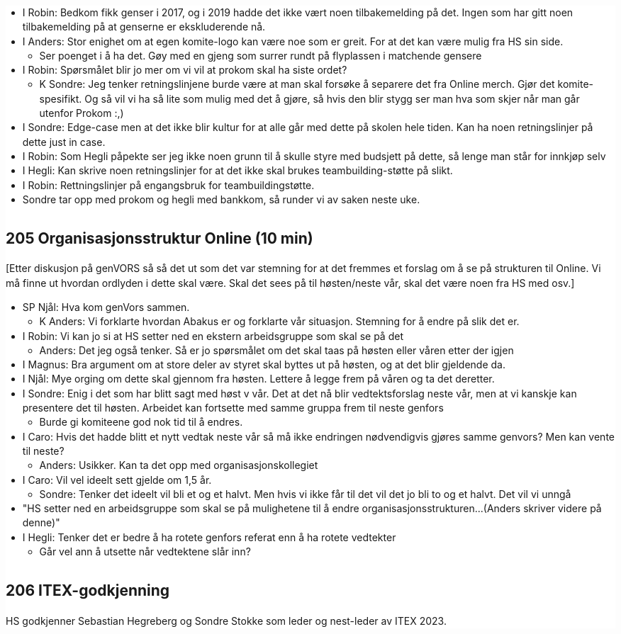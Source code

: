 - I Robin: Bedkom fikk genser i 2017, og i 2019 hadde det ikke vært noen tilbakemelding på det. Ingen som har gitt noen tilbakemelding på at genserne er ekskluderende nå.
- I Anders: Stor enighet om at egen komite-logo kan være noe som er greit. For at det kan være mulig fra HS sin side. 
    - Ser poenget i å ha det. Gøy med en gjeng som surrer rundt på flyplassen i matchende gensere
- I Robin: Spørsmålet blir jo mer om vi vil at prokom skal ha siste ordet?
    - K Sondre: Jeg tenker retningslinjene burde være at man skal forsøke å separere det fra Online merch. Gjør det komite-spesifikt. Og så vil vi ha så lite som mulig med det å gjøre, så hvis den blir stygg ser man hva som skjer når man går utenfor Prokom :,)
- I Sondre: Edge-case men at det ikke blir kultur for at alle går med dette på skolen hele tiden. Kan ha noen retningslinjer på dette just in case.
- I Robin: Som Hegli påpekte ser jeg ikke noen grunn til å skulle styre med budsjett på dette, så lenge man står for innkjøp selv
- I Hegli: Kan skrive noen retningslinjer for at det ikke skal brukes teambuilding-støtte på slikt.
- I Robin: Rettningslinjer på engangsbruk for teambuildingstøtte. 
- Sondre tar opp med prokom og hegli med bankkom, så runder vi av saken neste uke.

## 205 Organisasjonsstruktur Online (10 min)
[Etter diskusjon på genVORS så så det ut som det var stemning for at det fremmes et forslag om å se på strukturen til Online. Vi må finne ut hvordan ordlyden i dette skal være. Skal det sees på til høsten/neste vår, skal det være noen fra HS med  osv.]

- SP Njål: Hva kom genVors sammen.
    - K Anders: Vi forklarte hvordan Abakus er og forklarte vår situasjon. Stemning for å endre på slik det er. 
- I Robin: Vi kan jo si at HS setter ned en ekstern arbeidsgruppe som skal se på det
    - Anders: Det jeg også tenker. Så er jo spørsmålet om det skal taas på høsten eller våren etter der igjen
- I Magnus: Bra argument om at store deler av styret skal byttes ut på høsten, og at det blir gjeldende da.
- I Njål: Mye orging om dette skal gjennom fra høsten. Lettere å legge frem på våren og ta det deretter.
- I Sondre: Enig i det som har blitt sagt med høst v vår. Det at det nå blir vedtektsforslag neste vår, men at vi kanskje kan presentere det til høsten. Arbeidet kan fortsette med samme gruppa frem til neste genfors
    - Burde gi komiteene god nok tid til å endres. 
- I Caro: Hvis det hadde blitt et nytt vedtak neste vår så må ikke endringen nødvendigvis gjøres samme genvors? Men kan vente til neste?
    - Anders: Usikker. Kan ta det opp med organisasjonskollegiet
- I Caro: Vil vel ideelt sett gjelde om 1,5 år. 
    - Sondre: Tenker det ideelt vil bli et og et halvt. Men hvis vi ikke får til det vil det jo bli to og et halvt. Det vil vi unngå
- "HS setter ned en arbeidsgruppe som skal se på mulighetene til å endre organisasjonsstrukturen...(Anders skriver videre på denne)"
- I Hegli: Tenker det er bedre å ha rotete genfors referat enn å ha rotete vedtekter
    - Går vel ann å utsette når vedtektene slår inn?

## 206 ITEX-godkjenning

HS godkjenner Sebastian Hegreberg og Sondre Stokke som leder og nest-leder av ITEX 2023.

